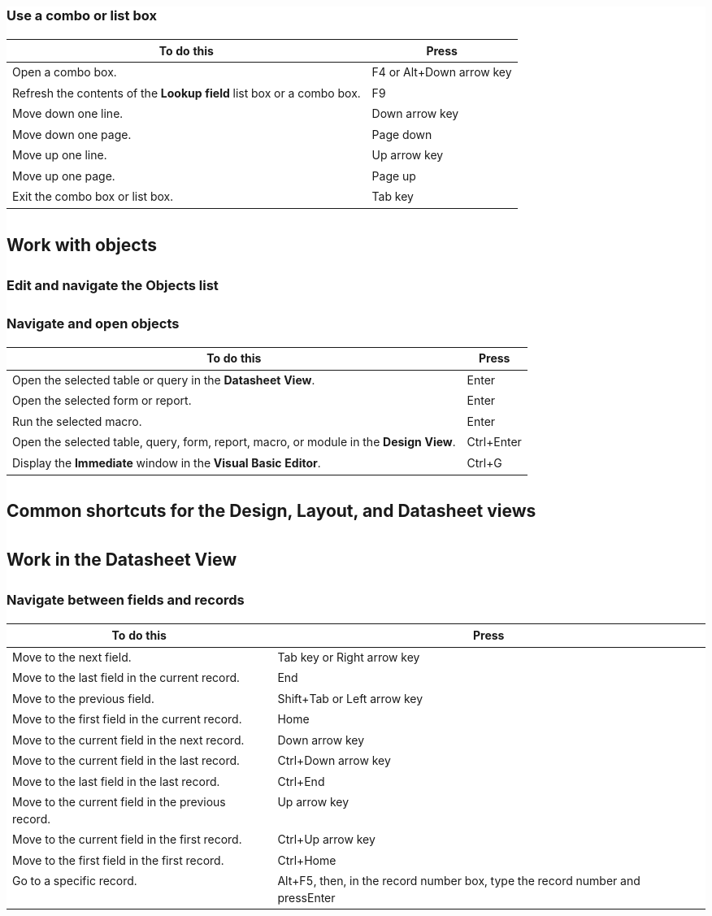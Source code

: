 ### Use a combo or list box

| To do this                                                            | Press                    |
|-----------------------------------------------------------------------|--------------------------|
| Open a combo box.                                                     | F4 or Alt+Down arrow key |
| Refresh the contents of the **Lookup field** list box or a combo box. | F9                       |
| Move down one line.                                                   | Down arrow key           |
| Move down one page.                                                   | Page down                |
| Move up one line.                                                     | Up arrow key             |
| Move up one page.                                                     | Page up                  |
| Exit the combo box or list box.                                       | Tab key                  |

## Work with objects

### Edit and navigate the Objects list

### Navigate and open objects

| To do this                                                                             | Press      |
|----------------------------------------------------------------------------------------|------------|
| Open the selected table or query in the **Datasheet View**.                            | Enter      |
| Open the selected form or report.                                                      | Enter      |
| Run the selected macro.                                                                | Enter      |
| Open the selected table, query, form, report, macro, or module in the **Design View**. | Ctrl+Enter |
| Display the **Immediate** window in the **Visual Basic Editor**.                       | Ctrl+G     |
## Common shortcuts for the Design, Layout, and Datasheet views 

## Work in the Datasheet View

### Navigate between fields and records
| To do this                                        | Press                                                                          |
|---------------------------------------------------|--------------------------------------------------------------------------------|
| Move to the next field.                           | Tab key or Right arrow key                                                     |
| Move to the last field in the current record.     | End                                                                            |
| Move to the previous field.                       | Shift+Tab or Left arrow key                                                    |
| Move to the first field in the current record.    | Home                                                                           |
| Move to the current field in the next record.     | Down arrow key                                                                 |
| Move to the current field in the last record.     | Ctrl+Down arrow key                                                            |
| Move to the last field in the last record.        | Ctrl+End                                                                       |
| Move to the current field in the previous record. | Up arrow key                                                                   |
| Move to the current field in the first record.    | Ctrl+Up arrow key                                                              |
| Move to the first field in the first record.      | Ctrl+Home                                                                      |
| Go to a specific record.                          | Alt+F5, then, in the record number box, type the record number and pressEnter |
